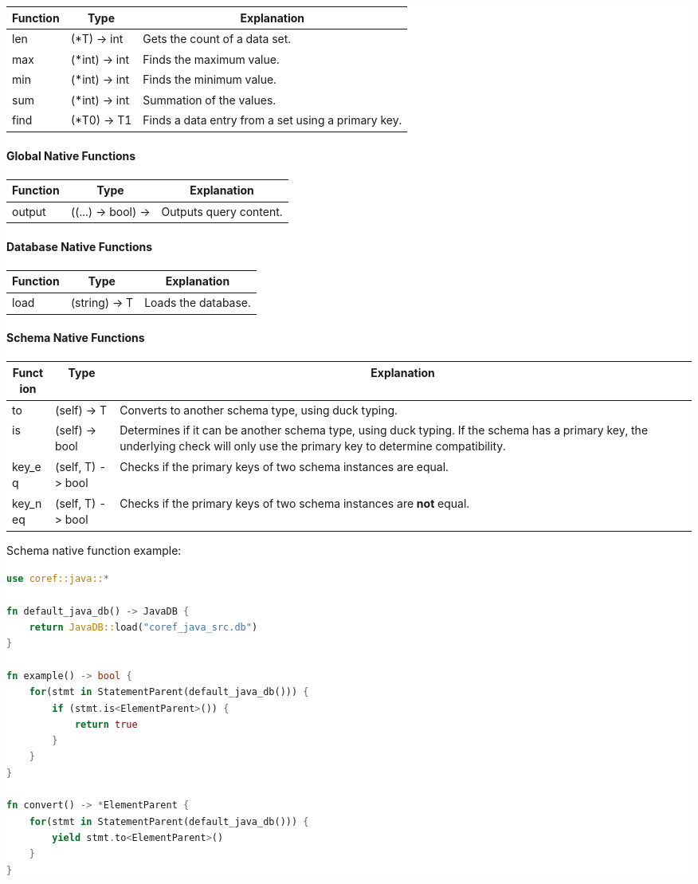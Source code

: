 | Function | Type | Explanation |
| --- | --- | --- |
| len | (*T) -> int | Gets the count of a data set. |
| max | (*int) -> int | Finds the maximum value. |
| min | (*int) -> int | Finds the minimum value. |
| sum | (*int) -> int | Summation of the values. |
| find | (*T0) -> T1 | Finds a data entry from a set using a primary key. |

#### Global Native Functions

| Function | Type | Explanation |
| --- | --- | --- |
| output | ((...) -> bool) -> <null-type> | Outputs query content. |

#### Database Native Functions

| Function | Type | Explanation |
| --- | --- | --- |
| load | (string) -> T | Loads the database. |

#### Schema Native Functions

| Function | Type | Explanation |
| --- | --- | --- |
| to<T> | (self) -> T | Converts to another schema type, using duck typing. |
| is<T> | (self) -> bool | Determines if it can be another schema type, using duck typing. If the schema has a primary key, the underlying check will only use the primary key to determine compatibility. |
| key_eq | (self, T) -> bool | Checks if the primary keys of two schema instances are equal. |
| key_neq | (self, T) -> bool | Checks if the primary keys of two schema instances are **not** equal. |

Schema native function example:

```rust
use coref::java::*

fn default_java_db() -> JavaDB {
    return JavaDB::load("coref_java_src.db")
}

fn example() -> bool {
    for(stmt in StatementParent(default_java_db())) {
        if (stmt.is<ElementParent>()) {
            return true
        }
    }
}

fn convert() -> *ElementParent {
    for(stmt in StatementParent(default_java_db())) {
        yield stmt.to<ElementParent>()
    }
}
```
